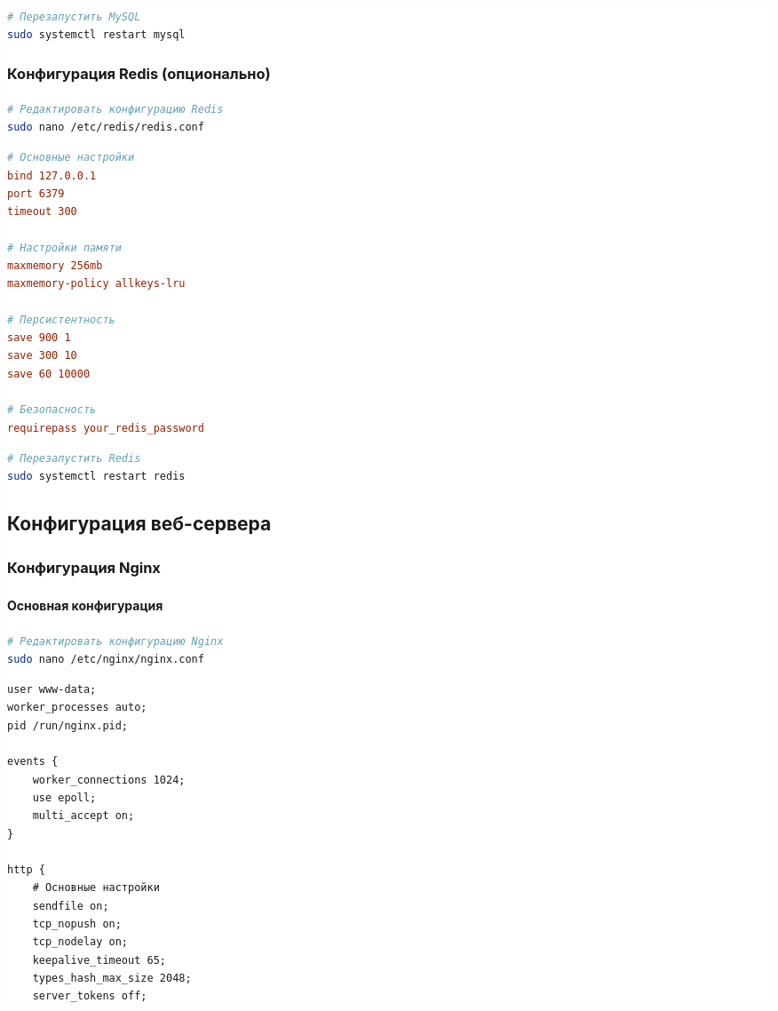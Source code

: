 ```bash
# Перезапустить MySQL
sudo systemctl restart mysql
```

### Конфигурация Redis (опционально)

```bash
# Редактировать конфигурацию Redis
sudo nano /etc/redis/redis.conf
```

```ini
# Основные настройки
bind 127.0.0.1
port 6379
timeout 300

# Настройки памяти
maxmemory 256mb
maxmemory-policy allkeys-lru

# Персистентность
save 900 1
save 300 10
save 60 10000

# Безопасность
requirepass your_redis_password
```

```bash
# Перезапустить Redis
sudo systemctl restart redis
```

## Конфигурация веб-сервера

### Конфигурация Nginx

#### Основная конфигурация

```bash
# Редактировать конфигурацию Nginx
sudo nano /etc/nginx/nginx.conf
```

```nginx
user www-data;
worker_processes auto;
pid /run/nginx.pid;

events {
    worker_connections 1024;
    use epoll;
    multi_accept on;
}

http {
    # Основные настройки
    sendfile on;
    tcp_nopush on;
    tcp_nodelay on;
    keepalive_timeout 65;
    types_hash_max_size 2048;
    server_tokens off;

```